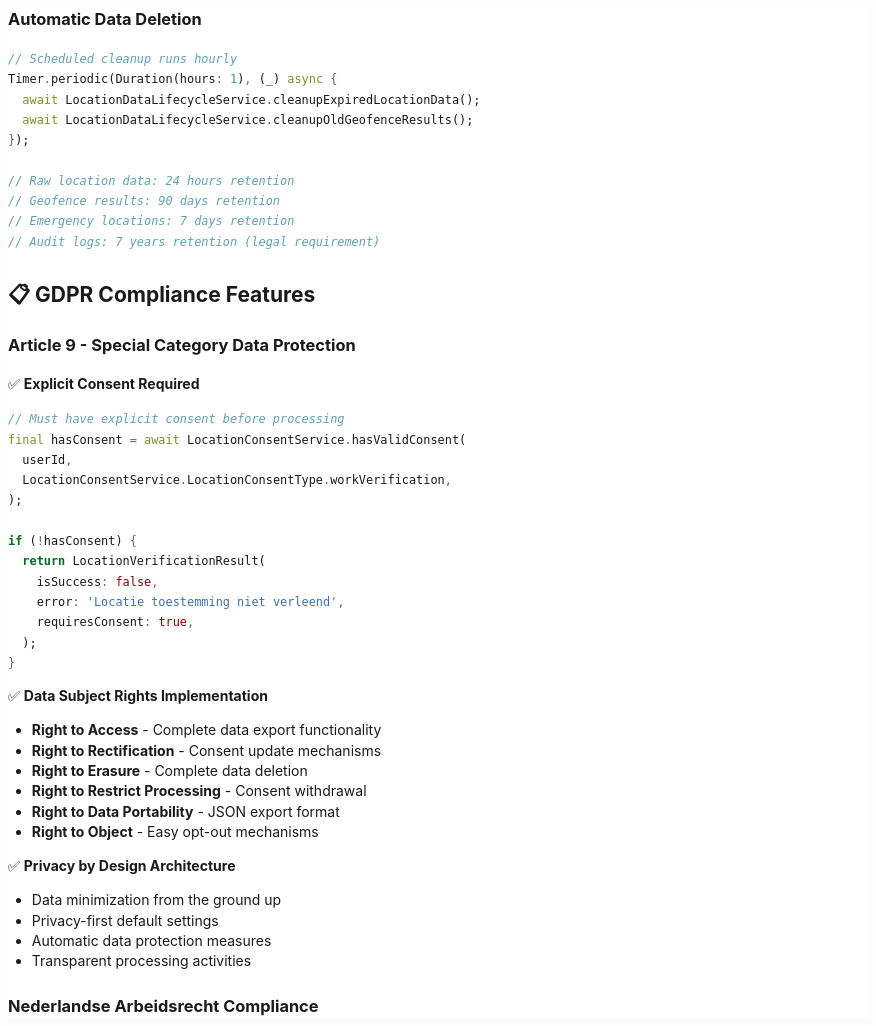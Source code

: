 ### Automatic Data Deletion

```dart
// Scheduled cleanup runs hourly
Timer.periodic(Duration(hours: 1), (_) async {
  await LocationDataLifecycleService.cleanupExpiredLocationData();
  await LocationDataLifecycleService.cleanupOldGeofenceResults();
});

// Raw location data: 24 hours retention
// Geofence results: 90 days retention
// Emergency locations: 7 days retention
// Audit logs: 7 years retention (legal requirement)
```

## 📋 GDPR Compliance Features

### Article 9 - Special Category Data Protection

✅ **Explicit Consent Required**
```dart
// Must have explicit consent before processing
final hasConsent = await LocationConsentService.hasValidConsent(
  userId,
  LocationConsentService.LocationConsentType.workVerification,
);

if (!hasConsent) {
  return LocationVerificationResult(
    isSuccess: false,
    error: 'Locatie toestemming niet verleend',
    requiresConsent: true,
  );
}
```

✅ **Data Subject Rights Implementation**
- **Right to Access** - Complete data export functionality
- **Right to Rectification** - Consent update mechanisms
- **Right to Erasure** - Complete data deletion
- **Right to Restrict Processing** - Consent withdrawal
- **Right to Data Portability** - JSON export format
- **Right to Object** - Easy opt-out mechanisms

✅ **Privacy by Design Architecture**
- Data minimization from the ground up
- Privacy-first default settings
- Automatic data protection measures
- Transparent processing activities

### Nederlandse Arbeidsrecht Compliance
